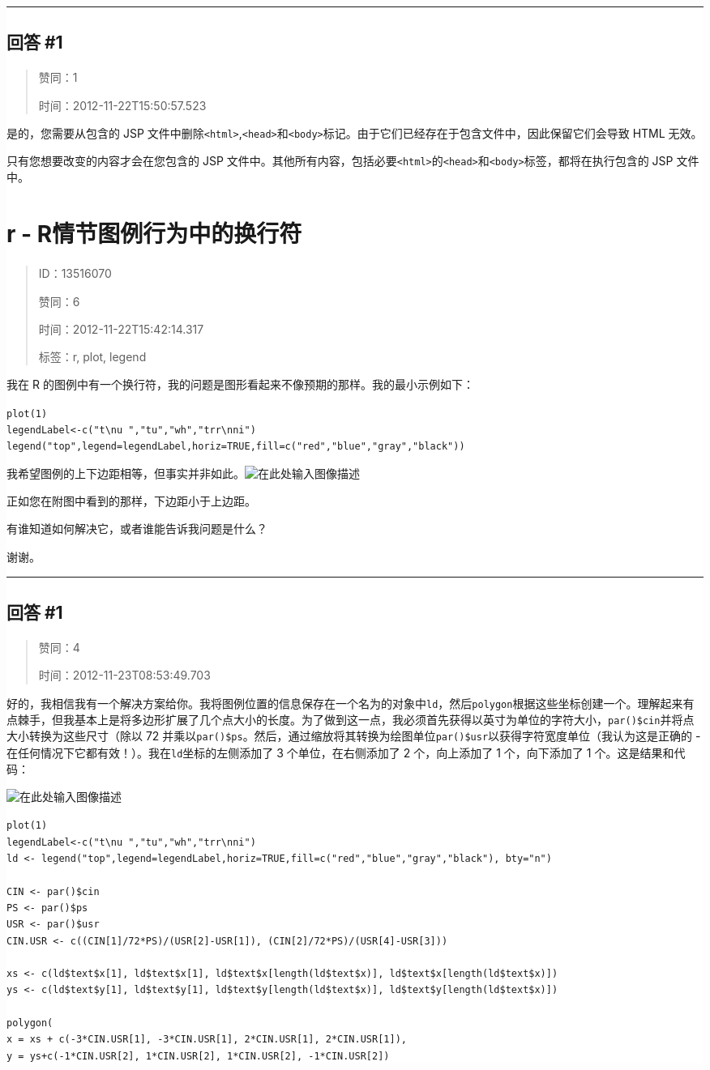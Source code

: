 * * *

## 回答 #1

> 赞同：1
> 
> 时间：2012-11-22T15:50:57.523

是的，您需要从包含的 JSP 文件中删除`<html>`,`<head>`和`<body>`标记。由于它们已经存在于包含文件中，因此保留它们会导致 HTML 无效。

只有您想要改变的内容才会在您包含的 JSP 文件中。其他所有内容，包括必要`<html>`的`<head>`和`<body>`标签，都将在执行包含的 JSP 文件中。

# r - R情节图例行为中的换行符

> ID：13516070
> 
> 赞同：6
> 
> 时间：2012-11-22T15:42:14.317
> 
> 标签：r, plot, legend

我在 R 的图例中有一个换行符，我的问题是图形看起来不像预期的那样。我的最小示例如下：

```
plot(1)
legendLabel<-c("t\nu ","tu","wh","trr\nni")
legend("top",legend=legendLabel,horiz=TRUE,fill=c("red","blue","gray","black")) 
```

我希望图例的上下边距相等，但事实并非如此。![在此处输入图像描述](../Images/1b71521556dc3baa4acf36aafaca6b4f.png)

正如您在附图中看到的那样，下边距小于上边距。

有谁知道如何解决它，或者谁能告诉我问题是什么？

谢谢。

* * *

## 回答 #1

> 赞同：4
> 
> 时间：2012-11-23T08:53:49.703

好的，我相信我有一个解决方案给你。我将图例位置的信息保存在一个名为的对象中`ld`，然后`polygon`根据这些坐标创建一个。理解起来有点棘手，但我基本上是将多边形扩展了几个点大小的长度。为了做到这一点，我必须首先获得以英寸为单位的字符大小，`par()$cin`并将点大小转换为这些尺寸（除以 72 并乘以`par()$ps`。然后，通过缩放将其转换为绘图单位`par()$usr`以获得字符宽度单位（我认为这是正确的 - 在任何情况下它都有效！）。我在`ld`坐标的左侧添加了 3 个单位，在右侧添加了 2 个，向上添加了 1 个，向下添加了 1 个。这是结果和代码：

![在此处输入图像描述](../Images/d6f244c526b00b274a679aa91148a9bf.png)

```
plot(1)
legendLabel<-c("t\nu ","tu","wh","trr\nni")
ld <- legend("top",legend=legendLabel,horiz=TRUE,fill=c("red","blue","gray","black"), bty="n")

CIN <- par()$cin
PS <- par()$ps
USR <- par()$usr
CIN.USR <- c((CIN[1]/72*PS)/(USR[2]-USR[1]), (CIN[2]/72*PS)/(USR[4]-USR[3]))

xs <- c(ld$text$x[1], ld$text$x[1], ld$text$x[length(ld$text$x)], ld$text$x[length(ld$text$x)])
ys <- c(ld$text$y[1], ld$text$y[1], ld$text$y[length(ld$text$x)], ld$text$y[length(ld$text$x)])

polygon(
x = xs + c(-3*CIN.USR[1], -3*CIN.USR[1], 2*CIN.USR[1], 2*CIN.USR[1]), 
y = ys+c(-1*CIN.USR[2], 1*CIN.USR[2], 1*CIN.USR[2], -1*CIN.USR[2])
```